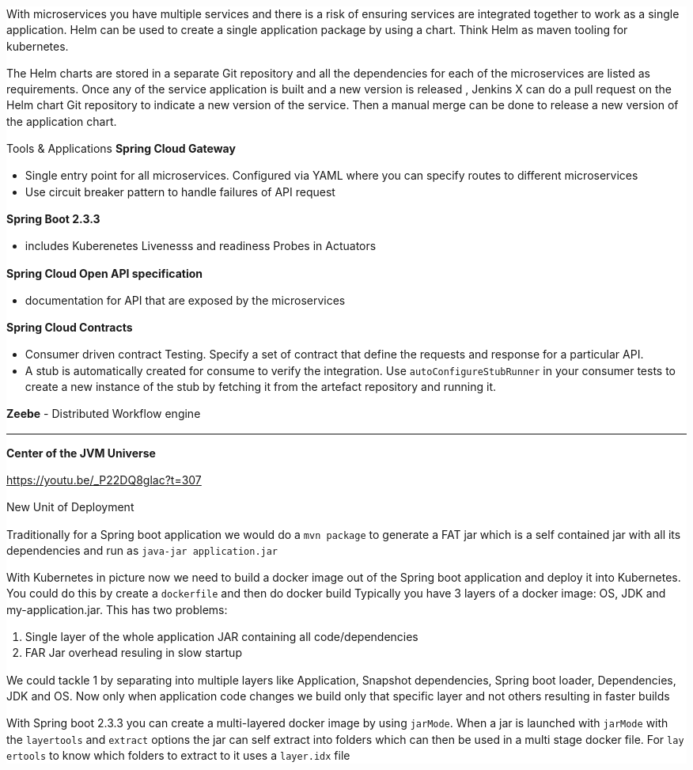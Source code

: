 With microservices you have multiple services and there is a risk of ensuring services are integrated together to work as a single application. Helm can be used to create a single application package by using a chart. Think Helm as maven tooling for kubernetes.  

The Helm charts are stored in a separate Git repository and all the dependencies for each of the microservices are listed as requirements. Once any of the service application is built and a new version is released , Jenkins X can do a pull request on the Helm chart Git repository to indicate a new version of the service. Then a manual merge can be done to release a new version of the application chart.


Tools & Applications
**Spring Cloud Gateway**
- Single entry point for all microservices. Configured via YAML where you can specify routes to different microservices 
- Use circuit breaker pattern to handle failures of API request 
 
**Spring Boot 2.3.3**
-  includes Kuberenetes Livenesss and readiness Probes in Actuators

**Spring Cloud Open API specification** 
- documentation for API that are exposed by the microservices

**Spring Cloud Contracts** 
- Consumer driven contract Testing. Specify a set of contract that define the requests and response for a particular API. 
- A stub is automatically created for consume to verify the integration. Use `autoConfigureStubRunner` in your consumer tests to create a new instance of the stub by fetching it from the artefact repository and running it.

**Zeebe** - Distributed Workflow engine

---

****Center of the JVM Universe****

https://youtu.be/_P22DQ8glac?t=307

New Unit of Deployment 

Traditionally for a Spring boot application we would do a `mvn package` to generate a  FAT jar which is a self contained jar with all its dependencies and run as `java-jar application.jar`

With Kubernetes in picture now we need to build a docker image out of the Spring boot application and deploy it into Kubernetes. You could do this by create a `dockerfile` and then do docker build
Typically you have 3 layers of a docker image: OS, JDK and my-application.jar. This has two problems:
1. Single layer of the whole application JAR containing all code/dependencies
2. FAR Jar overhead resuling in slow startup

We could tackle 1 by separating into multiple layers like Application, Snapshot dependencies, Spring boot loader, Dependencies, JDK and OS. Now only when application code changes we build only that specific layer and not others resulting in faster builds
 
With Spring boot 2.3.3 you can create a multi-layered docker image by using `jarMode`. When a jar is launched with `jarMode` with the `layertools` and `extract` options the jar can self extract into folders which can then be used in a multi stage docker file. For `layertools` to know which folders to extract to it uses a `layer.idx` file
